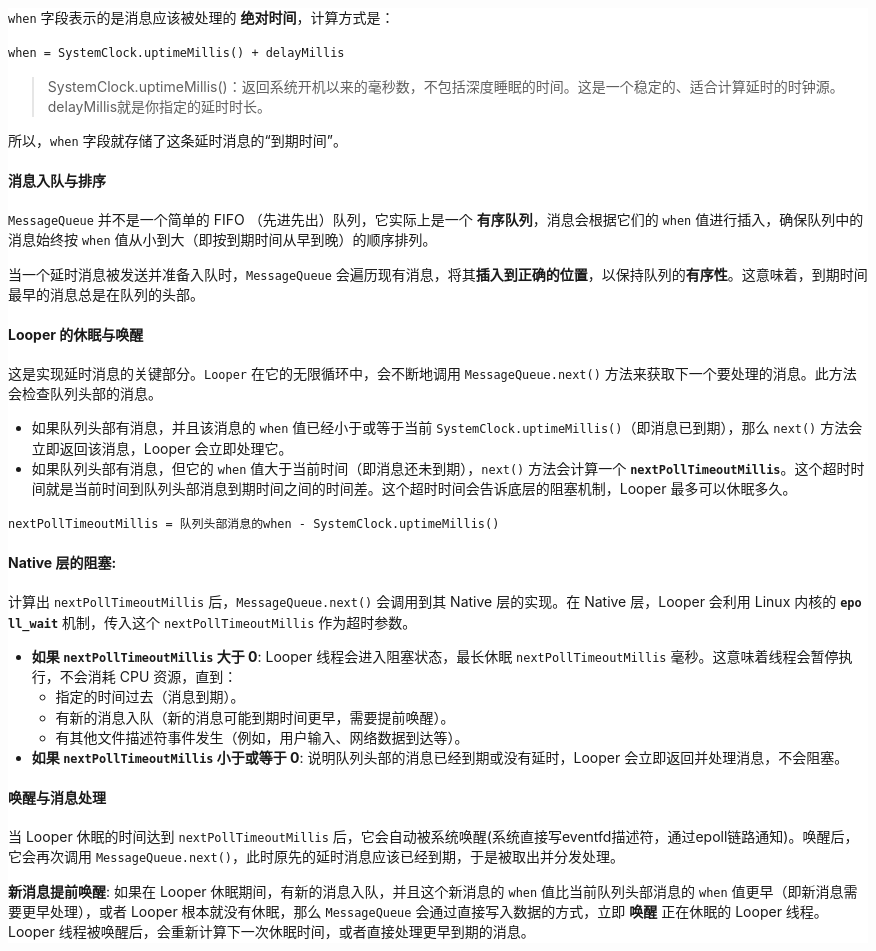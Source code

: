 `when` 字段表示的是消息应该被处理的 **绝对时间**，计算方式是：

```
when = SystemClock.uptimeMillis() + delayMillis
```

> SystemClock.uptimeMillis()：返回系统开机以来的毫秒数，不包括深度睡眠的时间。这是一个稳定的、适合计算延时的时钟源。delayMillis就是你指定的延时时长。

所以，`when` 字段就存储了这条延时消息的“到期时间”。
#### **消息入队与排序**
`MessageQueue` 并不是一个简单的 FIFO （先进先出）队列，它实际上是一个 **有序队列**，消息会根据它们的 `when` 值进行插入，确保队列中的消息始终按 `when` 值从小到大（即按到期时间从早到晚）的顺序排列。

当一个延时消息被发送并准备入队时，`MessageQueue` 会遍历现有消息，将其**插入到正确的位置**，以保持队列的**有序性**。这意味着，到期时间最早的消息总是在队列的头部。

#### **Looper 的休眠与唤醒**
这是实现延时消息的关键部分。`Looper` 在它的无限循环中，会不断地调用 `MessageQueue.next()` 方法来获取下一个要处理的消息。此方法会检查队列头部的消息。
* 如果队列头部有消息，并且该消息的 `when` 值已经小于或等于当前 `SystemClock.uptimeMillis()`（即消息已到期），那么 `next()` 方法会立即返回该消息，Looper 会立即处理它。
* 如果队列头部有消息，但它的 `when` 值大于当前时间（即消息还未到期），`next()` 方法会计算一个 **`nextPollTimeoutMillis`**。这个超时时间就是当前时间到队列头部消息到期时间之间的时间差。这个超时时间会告诉底层的阻塞机制，Looper 最多可以休眠多久。

```
nextPollTimeoutMillis = 队列头部消息的when - SystemClock.uptimeMillis()
```

#### **Native 层的阻塞**:
计算出 `nextPollTimeoutMillis` 后，`MessageQueue.next()` 会调用到其 Native 层的实现。在 Native 层，Looper 会利用 Linux 内核的 **`epoll_wait`** 机制，传入这个 `nextPollTimeoutMillis` 作为超时参数。
* **如果 `nextPollTimeoutMillis` 大于 0**: Looper 线程会进入阻塞状态，最长休眠 `nextPollTimeoutMillis` 毫秒。这意味着线程会暂停执行，不会消耗 CPU 资源，直到：
    * 指定的时间过去（消息到期）。
    * 有新的消息入队（新的消息可能到期时间更早，需要提前唤醒）。
    * 有其他文件描述符事件发生（例如，用户输入、网络数据到达等）。
* **如果 `nextPollTimeoutMillis` 小于或等于 0**: 说明队列头部的消息已经到期或没有延时，Looper 会立即返回并处理消息，不会阻塞。

#### **唤醒与消息处理**
当 Looper 休眠的时间达到 `nextPollTimeoutMillis` 后，它会自动被系统唤醒(系统直接写eventfd描述符，通过epoll链路通知)。唤醒后，它会再次调用 `MessageQueue.next()`，此时原先的延时消息应该已经到期，于是被取出并分发处理。

**新消息提前唤醒**: 如果在 Looper 休眠期间，有新的消息入队，并且这个新消息的 `when` 值比当前队列头部消息的 `when` 值更早（即新消息需要更早处理），或者 Looper 根本就没有休眠，那么 `MessageQueue` 会通过直接写入数据的方式，立即 **唤醒** 正在休眠的 Looper 线程。Looper 线程被唤醒后，会重新计算下一次休眠时间，或者直接处理更早到期的消息。
